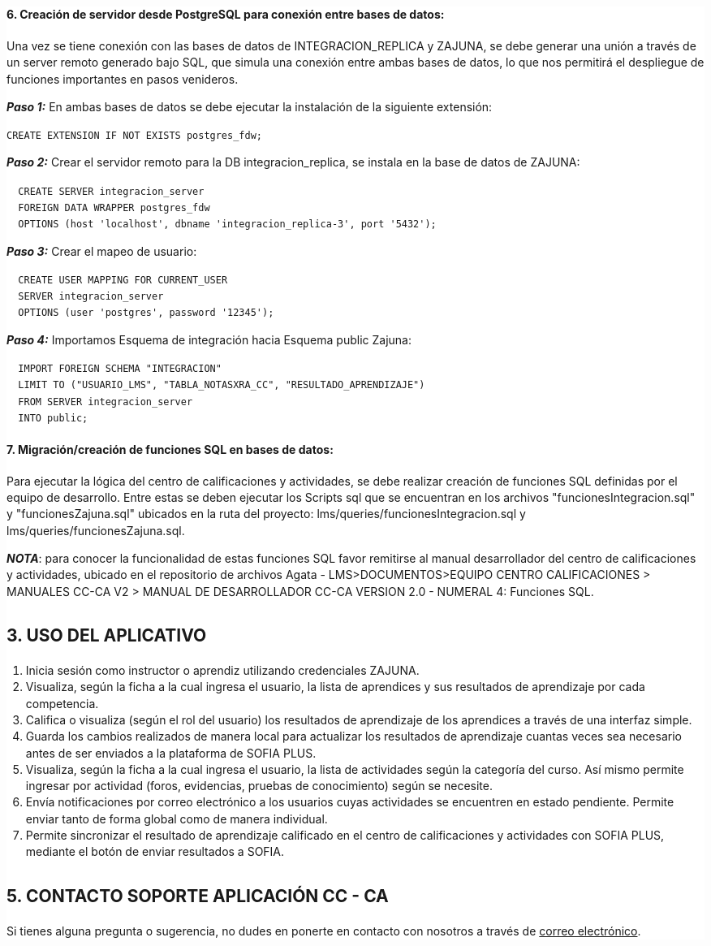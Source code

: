 
#### 6. Creación de servidor desde PostgreSQL para conexión entre bases de datos:
Una vez se tiene conexión con las bases de datos de INTEGRACION_REPLICA y ZAJUNA, se debe generar una unión a través de un server remoto generado bajo SQL, que simula una conexión entre ambas bases de datos, lo que nos permitirá el despliegue de funciones importantes en pasos venideros. 
    
  ***Paso 1:*** En ambas bases de datos se debe ejecutar la instalación de la siguiente extensión:
    
    CREATE EXTENSION IF NOT EXISTS postgres_fdw; 
  
  ***Paso 2:*** Crear el servidor remoto para la DB integracion_replica, se instala en la base de datos de ZAJUNA:
 
      CREATE SERVER integracion_server 
      FOREIGN DATA WRAPPER postgres_fdw 
      OPTIONS (host 'localhost', dbname 'integracion_replica-3', port '5432'); 
  
  ***Paso 3:*** Crear el mapeo de usuario:
 
      CREATE USER MAPPING FOR CURRENT_USER 
      SERVER integracion_server 
      OPTIONS (user 'postgres', password '12345'); 
  
  ***Paso 4:*** Importamos Esquema de integración hacia Esquema public Zajuna:
 
      IMPORT FOREIGN SCHEMA "INTEGRACION" 
      LIMIT TO ("USUARIO_LMS", "TABLA_NOTASXRA_CC", "RESULTADO_APRENDIZAJE") 
      FROM SERVER integracion_server 
      INTO public; 
  
#### 7. Migración/creación de funciones SQL en bases de datos: 

Para ejecutar la lógica del centro de calificaciones y actividades, se debe realizar creación de funciones SQL definidas por el equipo de desarrollo. Entre estas se deben ejecutar los Scripts sql que se encuentran en los archivos "funcionesIntegracion.sql" y "funcionesZajuna.sql" ubicados en la ruta del proyecto: lms/queries/funcionesIntegracion.sql y lms/queries/funcionesZajuna.sql. 
        
***NOTA***: para conocer la funcionalidad de estas funciones SQL favor remitirse al manual desarrollador del centro de calificaciones y actividades, ubicado en el repositorio de archivos Agata - LMS>DOCUMENTOS>EQUIPO CENTRO CALIFICACIONES > MANUALES CC-CA V2 > MANUAL DE DESARROLLADOR CC-CA VERSION 2.0 - NUMERAL 4: Funciones SQL. 

## 3. USO DEL APLICATIVO 
  1. Inicia sesión como instructor o aprendiz utilizando credenciales ZAJUNA. 
  2. Visualiza, según la ficha a la cual ingresa el usuario, la lista de aprendices y sus resultados de aprendizaje por cada competencia. 
  3. Califica o visualiza (según el rol del usuario) los resultados de aprendizaje de los aprendices a través de una interfaz simple. 
  4. Guarda los cambios realizados de manera local para actualizar los resultados de aprendizaje cuantas veces sea necesario antes de ser enviados a la plataforma de SOFIA PLUS. 
  5. Visualiza, según la ficha a la cual ingresa el usuario, la lista de actividades según la categoría del curso. Así mismo permite ingresar por actividad (foros, evidencias, pruebas de conocimiento) según se necesite. 
  6. Envía notificaciones por correo electrónico a los usuarios cuyas actividades se encuentren en estado pendiente. Permite enviar tanto de forma global como de manera individual. 
  7. Permite sincronizar el resultado de aprendizaje calificado en el centro de calificaciones y actividades con SOFIA PLUS, mediante el botón de enviar resultados a SOFIA. 

   
## 5. CONTACTO SOPORTE APLICACIÓN CC - CA ##  
Si tienes alguna pregunta o sugerencia, no dudes en ponerte en contacto con nosotros a través de [correo electrónico](mailto:info@test.com). 

